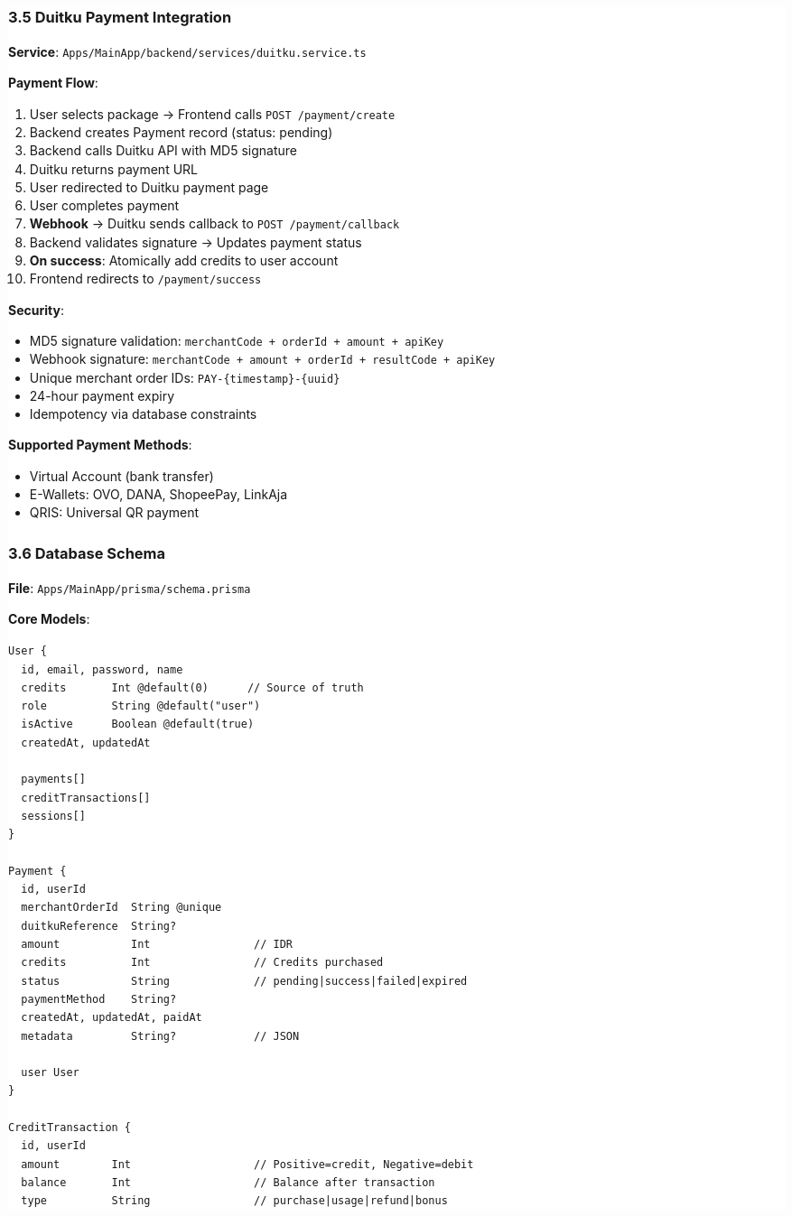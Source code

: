 ### 3.5 Duitku Payment Integration

**Service**: `Apps/MainApp/backend/services/duitku.service.ts`

**Payment Flow**:
1. User selects package → Frontend calls `POST /payment/create`
2. Backend creates Payment record (status: pending)
3. Backend calls Duitku API with MD5 signature
4. Duitku returns payment URL
5. User redirected to Duitku payment page
6. User completes payment
7. **Webhook** → Duitku sends callback to `POST /payment/callback`
8. Backend validates signature → Updates payment status
9. **On success**: Atomically add credits to user account
10. Frontend redirects to `/payment/success`

**Security**:
- MD5 signature validation: `merchantCode + orderId + amount + apiKey`
- Webhook signature: `merchantCode + amount + orderId + resultCode + apiKey`
- Unique merchant order IDs: `PAY-{timestamp}-{uuid}`
- 24-hour payment expiry
- Idempotency via database constraints

**Supported Payment Methods**:
- Virtual Account (bank transfer)
- E-Wallets: OVO, DANA, ShopeePay, LinkAja
- QRIS: Universal QR payment

### 3.6 Database Schema

**File**: `Apps/MainApp/prisma/schema.prisma`

**Core Models**:

```prisma
User {
  id, email, password, name
  credits       Int @default(0)      // Source of truth
  role          String @default("user")
  isActive      Boolean @default(true)
  createdAt, updatedAt

  payments[]
  creditTransactions[]
  sessions[]
}

Payment {
  id, userId
  merchantOrderId  String @unique
  duitkuReference  String?
  amount           Int                // IDR
  credits          Int                // Credits purchased
  status           String             // pending|success|failed|expired
  paymentMethod    String?
  createdAt, updatedAt, paidAt
  metadata         String?            // JSON

  user User
}

CreditTransaction {
  id, userId
  amount        Int                   // Positive=credit, Negative=debit
  balance       Int                   // Balance after transaction
  type          String                // purchase|usage|refund|bonus
```